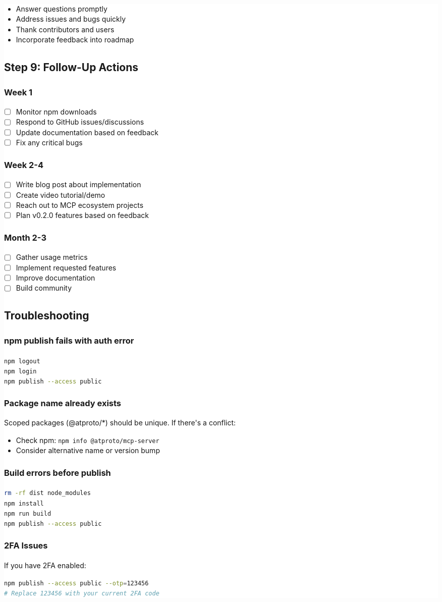 - Answer questions promptly
- Address issues and bugs quickly
- Thank contributors and users
- Incorporate feedback into roadmap

## Step 9: Follow-Up Actions

### Week 1
- [ ] Monitor npm downloads
- [ ] Respond to GitHub issues/discussions
- [ ] Update documentation based on feedback
- [ ] Fix any critical bugs

### Week 2-4
- [ ] Write blog post about implementation
- [ ] Create video tutorial/demo
- [ ] Reach out to MCP ecosystem projects
- [ ] Plan v0.2.0 features based on feedback

### Month 2-3
- [ ] Gather usage metrics
- [ ] Implement requested features
- [ ] Improve documentation
- [ ] Build community

## Troubleshooting

### npm publish fails with auth error
```bash
npm logout
npm login
npm publish --access public
```

### Package name already exists
Scoped packages (@atproto/*) should be unique. If there's a conflict:
- Check npm: `npm info @atproto/mcp-server`
- Consider alternative name or version bump

### Build errors before publish
```bash
rm -rf dist node_modules
npm install
npm run build
npm publish --access public
```

### 2FA Issues
If you have 2FA enabled:
```bash
npm publish --access public --otp=123456
# Replace 123456 with your current 2FA code
```
